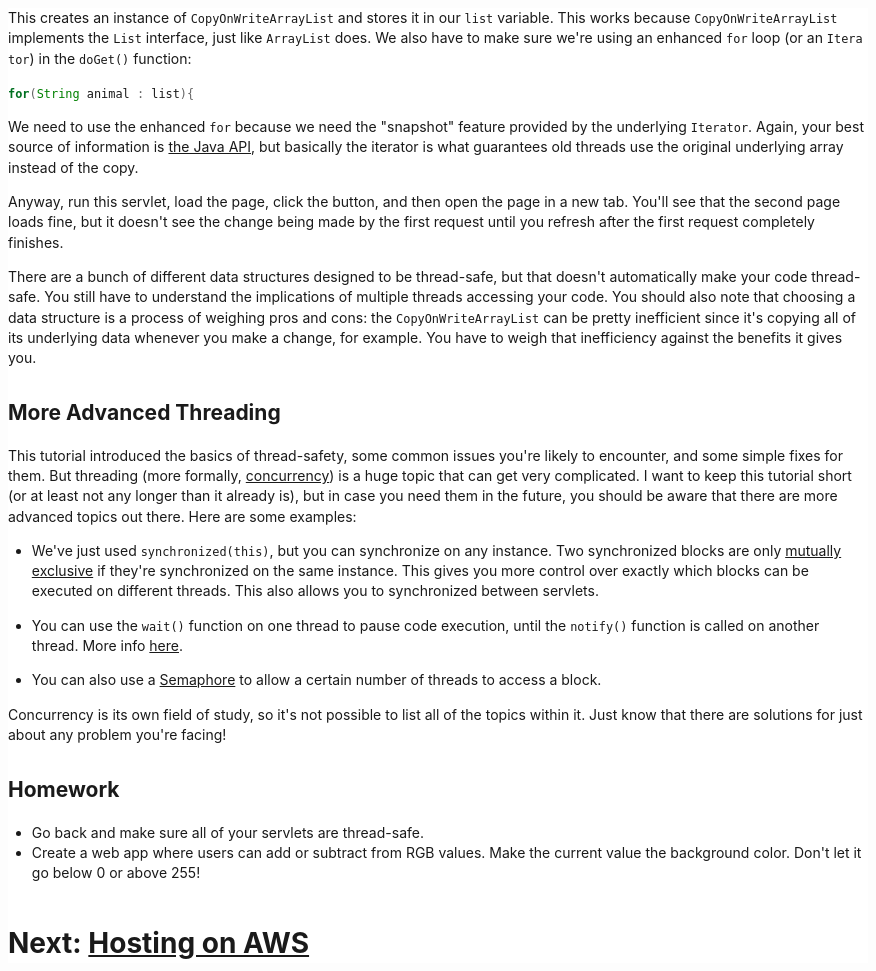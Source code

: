 This creates an instance of `CopyOnWriteArrayList` and stores it in our `list` variable. This works because `CopyOnWriteArrayList` implements the `List` interface, just like `ArrayList` does. We also have to make sure we're using an enhanced `for` loop (or an `Iterator`) in the `doGet()` function:

```java
for(String animal : list){
```

We need to use the enhanced `for` because we need the "snapshot" feature provided by the underlying `Iterator`. Again, your best source of information is [the Java API](http://docs.oracle.com/javase/8/docs/api/index.html?java/util/concurrent/CopyOnWriteArrayList.html), but basically the iterator is what guarantees old threads use the original underlying array instead of the copy.

Anyway, run this servlet, load the page, click the button, and then open the page in a new tab. You'll see that the second page loads fine, but it doesn't see the change being made by the first request until you refresh after the first request completely finishes.

There are a bunch of different data structures designed to be thread-safe, but that doesn't automatically make your code thread-safe. You still have to understand the implications of multiple threads accessing your code. You should also note that choosing a data structure is a process of weighing pros and cons: the `CopyOnWriteArrayList` can be pretty inefficient since it's copying all of its underlying data whenever you make a change, for example. You have to weigh that inefficiency against the benefits it gives you.

## More Advanced Threading

This tutorial introduced the basics of thread-safety, some common issues you're likely to encounter, and some simple fixes for them. But threading (more formally, [concurrency](https://en.wikipedia.org/wiki/Concurrency_(computer_science))) is a huge topic that can get very complicated. I want to keep this tutorial short (or at least not any longer than it already is), but in case you need them in the future, you should be aware that there are more advanced topics out there. Here are some examples:

- We've just used `synchronized(this)`, but you can synchronize on any instance. Two synchronized blocks are only [mutually exclusive](https://en.wikipedia.org/wiki/Mutual_exclusion) if they're synchronized on the same instance. This gives you more control over exactly which blocks can be executed on different threads. This also allows you to synchronized between servlets.

- You can use the `wait()` function on one thread to pause code execution, until the `notify()` function is called on another thread. More info [here](https://docs.oracle.com/javase/tutorial/essential/concurrency/guardmeth.html).

- You can also use a [Semaphore](http://docs.oracle.com/javase/8/docs/api/index.html?java/util/concurrent/Semaphore.html) to allow a certain number of threads to access a block.

Concurrency is its own field of study, so it's not possible to list all of the topics within it. Just know that there are solutions for just about any problem you're facing!

## Homework

- Go back and make sure all of your servlets are thread-safe.
- Create a web app where users can add or subtract from RGB values. Make the current value the background color. Don't let it go below 0 or above 255!

# Next: [Hosting on AWS](/tutorials/java-server/hosting-aws)